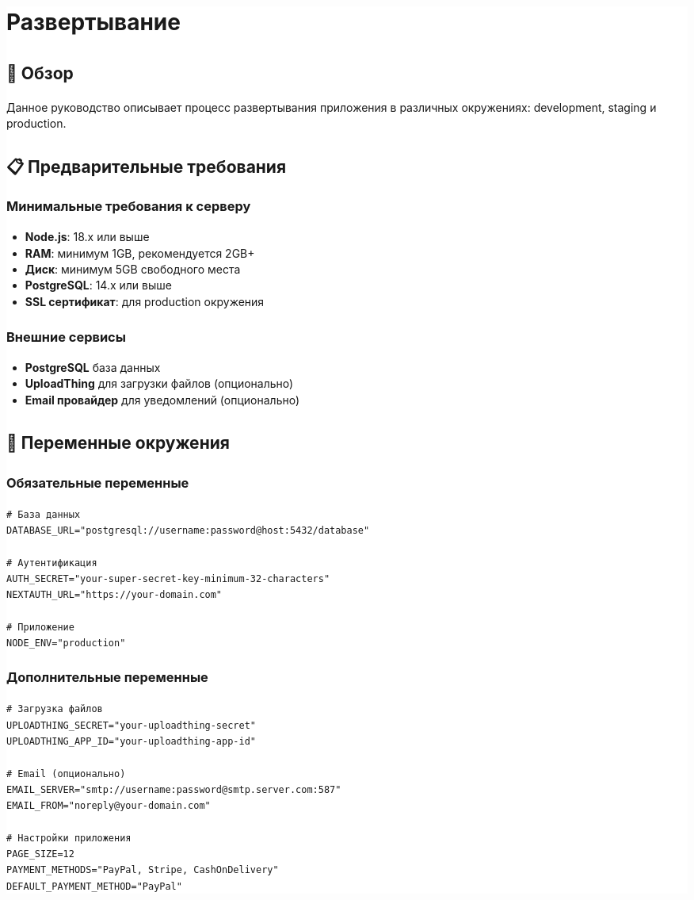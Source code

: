 # Развертывание

## 🚀 Обзор

Данное руководство описывает процесс развертывания приложения в различных окружениях: development, staging и production.

## 📋 Предварительные требования

### Минимальные требования к серверу
- **Node.js**: 18.x или выше
- **RAM**: минимум 1GB, рекомендуется 2GB+
- **Диск**: минимум 5GB свободного места
- **PostgreSQL**: 14.x или выше
- **SSL сертификат**: для production окружения

### Внешние сервисы
- **PostgreSQL** база данных
- **UploadThing** для загрузки файлов (опционально)
- **Email провайдер** для уведомлений (опционально)

## 🔧 Переменные окружения

### Обязательные переменные
```env
# База данных
DATABASE_URL="postgresql://username:password@host:5432/database"

# Аутентификация
AUTH_SECRET="your-super-secret-key-minimum-32-characters"
NEXTAUTH_URL="https://your-domain.com"

# Приложение
NODE_ENV="production"
```

### Дополнительные переменные
```env
# Загрузка файлов
UPLOADTHING_SECRET="your-uploadthing-secret"
UPLOADTHING_APP_ID="your-uploadthing-app-id"

# Email (опционально)
EMAIL_SERVER="smtp://username:password@smtp.server.com:587"
EMAIL_FROM="noreply@your-domain.com"

# Настройки приложения
PAGE_SIZE=12
PAYMENT_METHODS="PayPal, Stripe, CashOnDelivery"
DEFAULT_PAYMENT_METHOD="PayPal"
```
